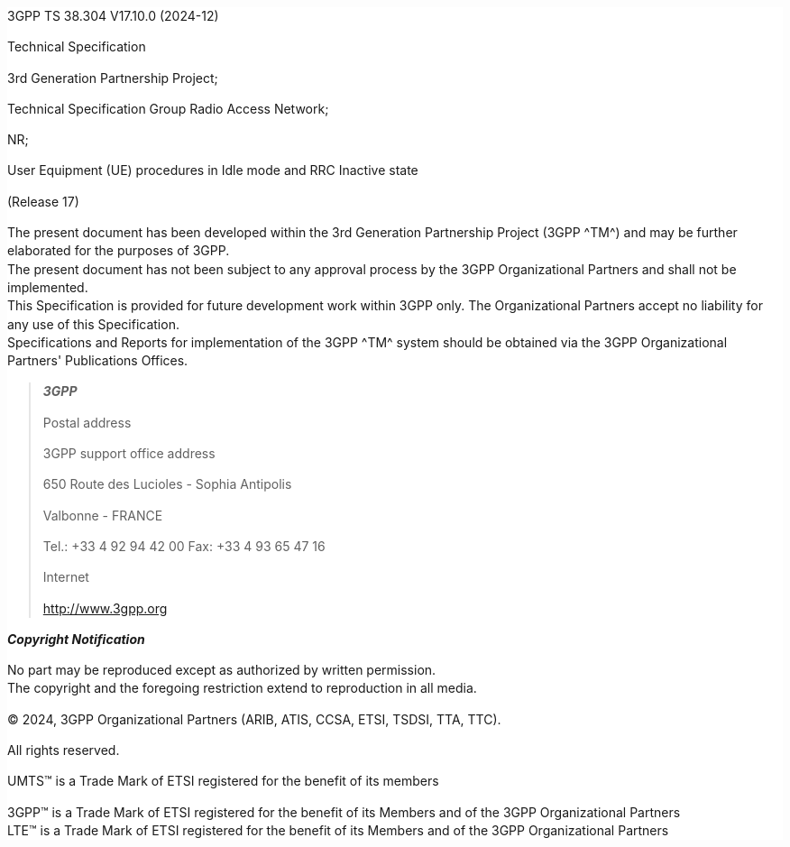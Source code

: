 3GPP TS 38.304 V17.10.0 (2024-12)

Technical Specification

3rd Generation Partnership Project;

Technical Specification Group Radio Access Network;

NR;

User Equipment (UE) procedures in Idle mode and RRC Inactive state

(Release 17)

The present document has been developed within the 3rd Generation
Partnership Project (3GPP ^TM^) and may be further elaborated for the
purposes of 3GPP.\
The present document has not been subject to any approval process by the
3GPP Organizational Partners and shall not be implemented.\
This Specification is provided for future development work within 3GPP
only. The Organizational Partners accept no liability for any use of
this Specification.\
Specifications and Reports for implementation of the 3GPP ^TM^ system
should be obtained via the 3GPP Organizational Partners\' Publications
Offices.

> ***3GPP***
>
> Postal address
>
> 3GPP support office address
>
> 650 Route des Lucioles - Sophia Antipolis
>
> Valbonne - FRANCE
>
> Tel.: +33 4 92 94 42 00 Fax: +33 4 93 65 47 16
>
> Internet
>
> http://www.3gpp.org

***Copyright Notification***

No part may be reproduced except as authorized by written permission.\
The copyright and the foregoing restriction extend to reproduction in
all media.

© 2024, 3GPP Organizational Partners (ARIB, ATIS, CCSA, ETSI, TSDSI,
TTA, TTC).

All rights reserved.

UMTS™ is a Trade Mark of ETSI registered for the benefit of its members

3GPP™ is a Trade Mark of ETSI registered for the benefit of its Members
and of the 3GPP Organizational Partners\
LTE™ is a Trade Mark of ETSI registered for the benefit of its Members
and of the 3GPP Organizational Partners
